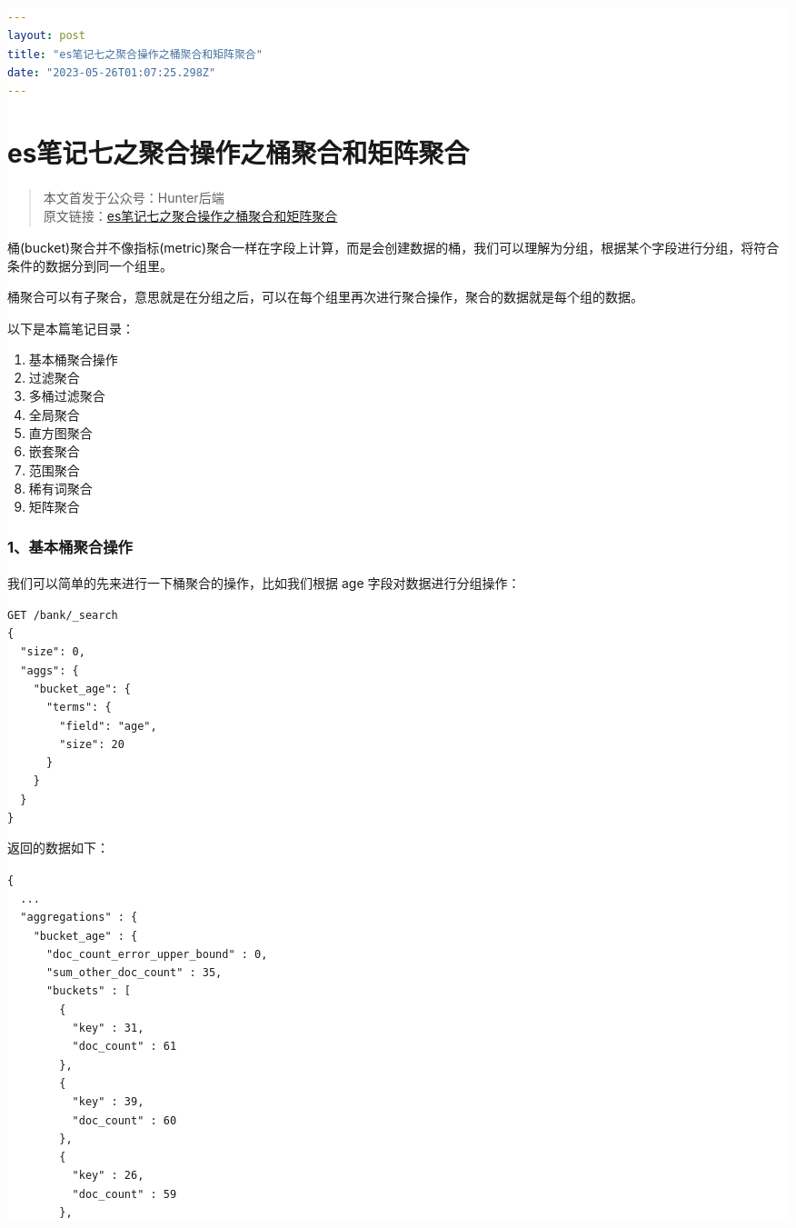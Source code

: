 ```yaml
---
layout: post
title: "es笔记七之聚合操作之桶聚合和矩阵聚合"
date: "2023-05-26T01:07:25.298Z"
---
```

es笔记七之聚合操作之桶聚合和矩阵聚合
===================

> 本文首发于公众号：Hunter后端  
> 原文链接：[es笔记七之聚合操作之桶聚合和矩阵聚合](https://mp.weixin.qq.com/s/SFiLEtnUqxncL-ZQj1zqgg)

桶(bucket)聚合并不像指标(metric)聚合一样在字段上计算，而是会创建数据的桶，我们可以理解为分组，根据某个字段进行分组，将符合条件的数据分到同一个组里。

桶聚合可以有子聚合，意思就是在分组之后，可以在每个组里再次进行聚合操作，聚合的数据就是每个组的数据。

以下是本篇笔记目录：

1.  基本桶聚合操作
2.  过滤聚合
3.  多桶过滤聚合
4.  全局聚合
5.  直方图聚合
6.  嵌套聚合
7.  范围聚合
8.  稀有词聚合
9.  矩阵聚合

### 1、基本桶聚合操作

我们可以简单的先来进行一下桶聚合的操作，比如我们根据 age 字段对数据进行分组操作：

    GET /bank/_search
    {
      "size": 0,
      "aggs": {
        "bucket_age": {
          "terms": {
            "field": "age",
            "size": 20
          }
        }
      }
    }
    

返回的数据如下：

    {
      ...
      "aggregations" : {
        "bucket_age" : {
          "doc_count_error_upper_bound" : 0,
          "sum_other_doc_count" : 35,
          "buckets" : [
            {
              "key" : 31,
              "doc_count" : 61
            },
            {
              "key" : 39,
              "doc_count" : 60
            },
            {
              "key" : 26,
              "doc_count" : 59
            },